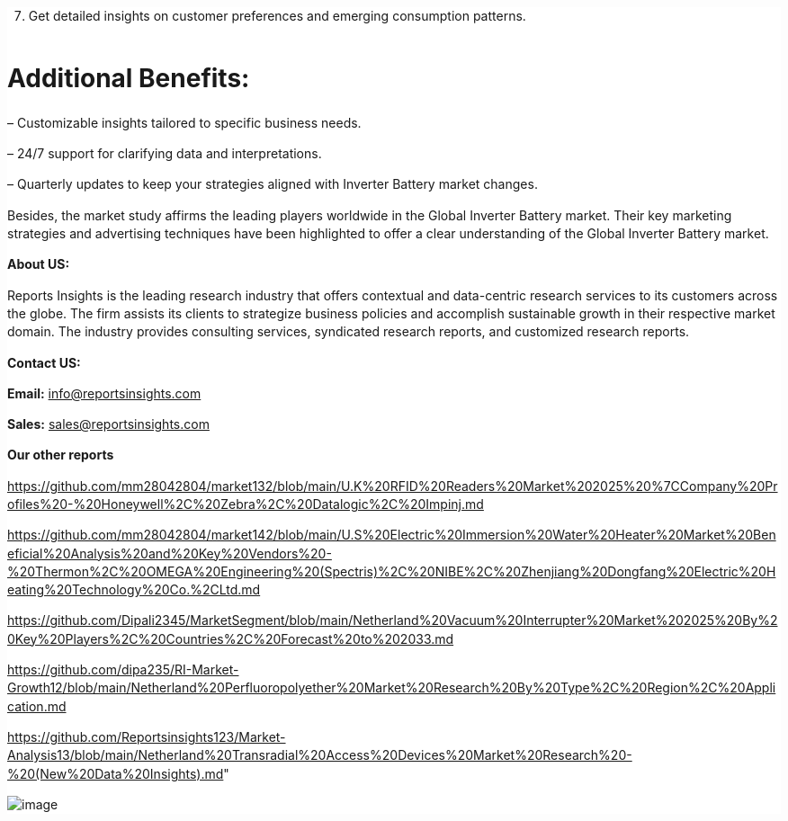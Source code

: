 7. Get detailed insights on customer preferences and emerging consumption patterns.

# <strong>Additional Benefits:</strong>

– Customizable insights tailored to specific business needs.

– 24/7 support for clarifying data and interpretations.

– Quarterly updates to keep your strategies aligned with Inverter Battery market changes.

Besides, the market study affirms the leading players worldwide in the Global Inverter Battery market. Their key marketing strategies and advertising techniques have been highlighted to offer a clear understanding of the Global Inverter Battery market.

<strong><strong>About US</strong>:</strong>

Reports Insights is the leading research industry that offers contextual and data-centric research services to its customers across the globe. The firm assists its clients to strategize business policies and accomplish sustainable growth in their respective market domain. The industry provides consulting services, syndicated research reports, and customized research reports.

<strong>Contact US:</strong>

<p class=><b>Email:</b> <a href=mailto:info@reportsinsights.com>info@reportsinsights.com</a></p>
<p class=><b>Sales:</b> <a href=mailto:sales@reportsinsights.com>sales@reportsinsights.com</a></p>

<strong>Our other reports</strong>

<a href=https://github.com/mm28042804/market132/blob/main/U.K%20RFID%20Readers%20Market%202025%20%7CCompany%20Profiles%20-%20Honeywell%2C%20Zebra%2C%20Datalogic%2C%20Impinj.md>https://github.com/mm28042804/market132/blob/main/U.K%20RFID%20Readers%20Market%202025%20%7CCompany%20Profiles%20-%20Honeywell%2C%20Zebra%2C%20Datalogic%2C%20Impinj.md</a>

<a href=https://github.com/mm28042804/market142/blob/main/U.S%20Electric%20Immersion%20Water%20Heater%20Market%20Beneficial%20Analysis%20and%20Key%20Vendors%20-%20Thermon%2C%20OMEGA%20Engineering%20(Spectris)%2C%20NIBE%2C%20Zhenjiang%20Dongfang%20Electric%20Heating%20Technology%20Co.%2CLtd.md>https://github.com/mm28042804/market142/blob/main/U.S%20Electric%20Immersion%20Water%20Heater%20Market%20Beneficial%20Analysis%20and%20Key%20Vendors%20-%20Thermon%2C%20OMEGA%20Engineering%20(Spectris)%2C%20NIBE%2C%20Zhenjiang%20Dongfang%20Electric%20Heating%20Technology%20Co.%2CLtd.md</a>

<a href=https://github.com/Dipali2345/MarketSegment/blob/main/Netherland%20Vacuum%20Interrupter%20Market%202025%20By%20Key%20Players%2C%20Countries%2C%20Forecast%20to%202033.md>https://github.com/Dipali2345/MarketSegment/blob/main/Netherland%20Vacuum%20Interrupter%20Market%202025%20By%20Key%20Players%2C%20Countries%2C%20Forecast%20to%202033.md</a>

<a href=https://github.com/dipa235/RI-Market-Growth12/blob/main/Netherland%20Perfluoropolyether%20Market%20Research%20By%20Type%2C%20Region%2C%20Application.md>https://github.com/dipa235/RI-Market-Growth12/blob/main/Netherland%20Perfluoropolyether%20Market%20Research%20By%20Type%2C%20Region%2C%20Application.md</a>

<a href=https://github.com/Reportsinsights123/Market-Analysis13/blob/main/Netherland%20Transradial%20Access%20Devices%20Market%20Research%20-%20(New%20Data%20Insights).md>https://github.com/Reportsinsights123/Market-Analysis13/blob/main/Netherland%20Transradial%20Access%20Devices%20Market%20Research%20-%20(New%20Data%20Insights).md</a>"

![image](https://github.com/user-attachments/assets/7b2738ef-2c6e-4c3d-addb-5e1841805cec)
